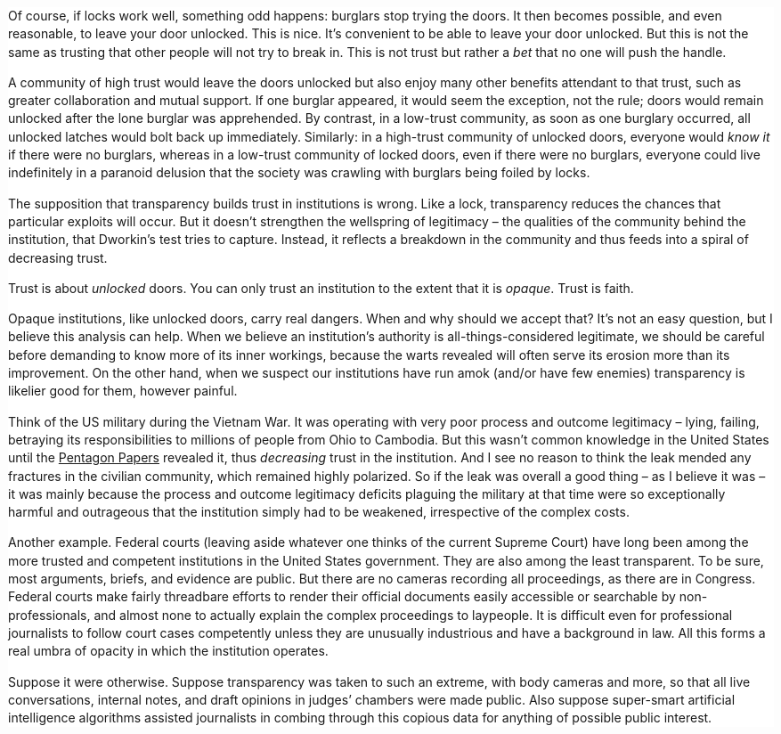 Of course, if locks work well, something odd happens: burglars stop trying the doors. It then becomes possible, and even reasonable, to leave your door unlocked. This is nice. It’s convenient to be able to leave your door unlocked. But this is not the same as trusting that other people will not try to break in. This is not trust but rather a *bet* that no one will push the handle.

A community of high trust would leave the doors unlocked but also enjoy many other benefits attendant to that trust, such as greater collaboration and mutual support. If one burglar appeared, it would seem the exception, not the rule; doors would remain unlocked after the lone burglar was apprehended. By contrast, in a low-trust community, as soon as one burglary occurred, all unlocked latches would bolt back up immediately. Similarly: in a high-trust community of unlocked doors, everyone would *know it* if there were no burglars, whereas in a low-trust community of locked doors, even if there were no burglars, everyone could live indefinitely in a paranoid delusion that the society was crawling with burglars being foiled by locks.

The supposition that transparency builds trust in institutions is wrong. Like a lock, transparency reduces the chances that particular exploits will occur. But it doesn’t strengthen the wellspring of legitimacy – the qualities of the community behind the institution, that Dworkin’s test tries to capture. Instead, it reflects a breakdown in the community and thus feeds into a spiral of decreasing trust.

Trust is about *unlocked* doors. You can only trust an institution to the extent that it is *opaque*. Trust is faith.

Opaque institutions, like unlocked doors, carry real dangers. When and why should we accept that? It’s not an easy question, but I believe this analysis can help. When we believe an institution’s authority is all-things-considered legitimate, we should be careful before demanding to know more of its inner workings, because the warts revealed will often serve its erosion more than its improvement. On the other hand, when we suspect our institutions have run amok (and/or have few enemies) transparency is likelier good for them, however painful.

Think of the US military during the Vietnam War. It was operating with very poor process and outcome legitimacy – lying, failing, betraying its responsibilities to millions of people from Ohio to Cambodia. But this wasn’t common knowledge in the United States until the [Pentagon Papers](https://en.wikipedia.org/wiki/Pentagon_Papers) revealed it, thus *decreasing* trust in the institution. And I see no reason to think the leak mended any fractures in the civilian community, which remained highly polarized. So if the leak was overall a good thing – as I believe it was – it was mainly because the process and outcome legitimacy deficits plaguing the military at that time were so exceptionally harmful and outrageous that the institution simply had to be weakened, irrespective of the complex costs.

Another example. Federal courts (leaving aside whatever one thinks of the current Supreme Court) have long been among the more trusted and competent institutions in the United States government. They are also among the least transparent. To be sure, most arguments, briefs, and evidence are public. But there are no cameras recording all proceedings, as there are in Congress. Federal courts make fairly threadbare efforts to render their official documents easily accessible or searchable by non-professionals, and almost none to actually explain the complex proceedings to laypeople. It is difficult even for professional journalists to follow court cases competently unless they are unusually industrious and have a background in law. All this forms a real umbra of opacity in which the institution operates.

Suppose it were otherwise. Suppose transparency was taken to such an extreme, with body cameras and more, so that all live conversations, internal notes, and draft opinions in judges’ chambers were made public. Also suppose super-smart artificial intelligence algorithms assisted journalists in combing through this copious data for anything of possible public interest.
